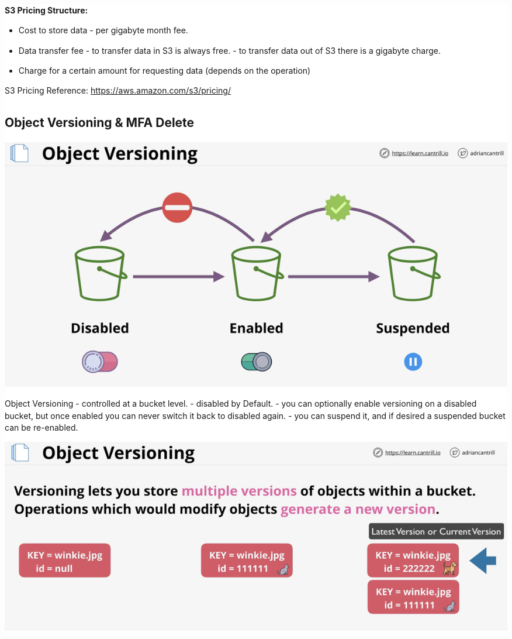**S3 Pricing Structure:**

* Cost to store data
	\- per gigabyte month fee.

* Data transfer fee
	\- to transfer data in S3 is always free.
	\- to transfer data out of S3 there is a gigabyte charge.

* Charge for a certain amount for requesting data (depends on the operation)

S3 Pricing Reference: https://aws.amazon.com/s3/pricing/

## Object Versioning & MFA Delete

![Simple Storage Service (S3)-07-01-2024-6](images/Simple%20Storage%20Service%20(S3)-07-01-2024-6.png)

Object Versioning
	\- controlled at a bucket level.
	\- disabled by Default.
	\- you can optionally enable versioning on a disabled bucket, but once enabled you can never switch it back to disabled again.
	\- you can suspend it, and if desired a suspended bucket can be re-enabled.

![Simple Storage Service (S3)-07-01-2024-7](images/Simple%20Storage%20Service%20(S3)-07-01-2024-7.png)
